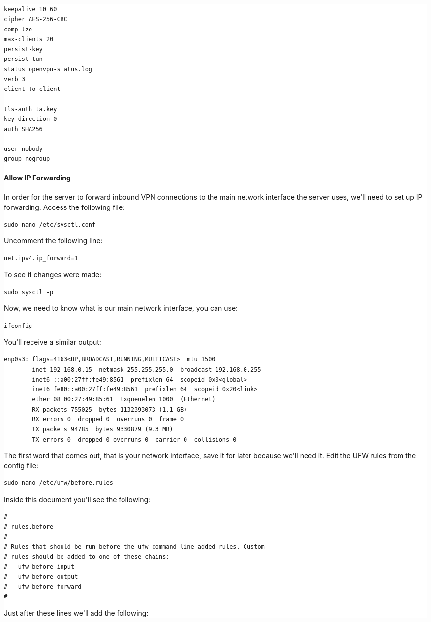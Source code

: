 ```
keepalive 10 60
cipher AES-256-CBC
comp-lzo
max-clients 20
persist-key
persist-tun
status openvpn-status.log
verb 3
client-to-client

tls-auth ta.key
key-direction 0
auth SHA256

user nobody
group nogroup
```

#### Allow IP Forwarding
In order for the server to forward inbound VPN connections to the main network interface the server uses, we'll need to set up IP forwarding. Access the following file:
```
sudo nano /etc/sysctl.conf
```
Uncomment the following line:
```
net.ipv4.ip_forward=1
```
To see if changes were made:
```
sudo sysctl -p
```
Now, we need to know what is our main network interface, you can use:
```
ifconfig
```
You'll receive a similar output:
```
enp0s3: flags=4163<UP,BROADCAST,RUNNING,MULTICAST>  mtu 1500
        inet 192.168.0.15  netmask 255.255.255.0  broadcast 192.168.0.255
        inet6 ::a00:27ff:fe49:8561  prefixlen 64  scopeid 0x0<global>
        inet6 fe80::a00:27ff:fe49:8561  prefixlen 64  scopeid 0x20<link>
        ether 08:00:27:49:85:61  txqueuelen 1000  (Ethernet)
        RX packets 755025  bytes 1132393073 (1.1 GB)
        RX errors 0  dropped 0  overruns 0  frame 0
        TX packets 94785  bytes 9330879 (9.3 MB)
        TX errors 0  dropped 0 overruns 0  carrier 0  collisions 0
```
The first word that comes out, that is your network interface, save it for later because we'll need it. Edit the UFW rules from the config file:
```
sudo nano /etc/ufw/before.rules
```
Inside this document you'll see the following:
```
#
# rules.before
#
# Rules that should be run before the ufw command line added rules. Custom
# rules should be added to one of these chains:
#   ufw-before-input
#   ufw-before-output
#   ufw-before-forward
#
```
Just after these lines we'll add the following: